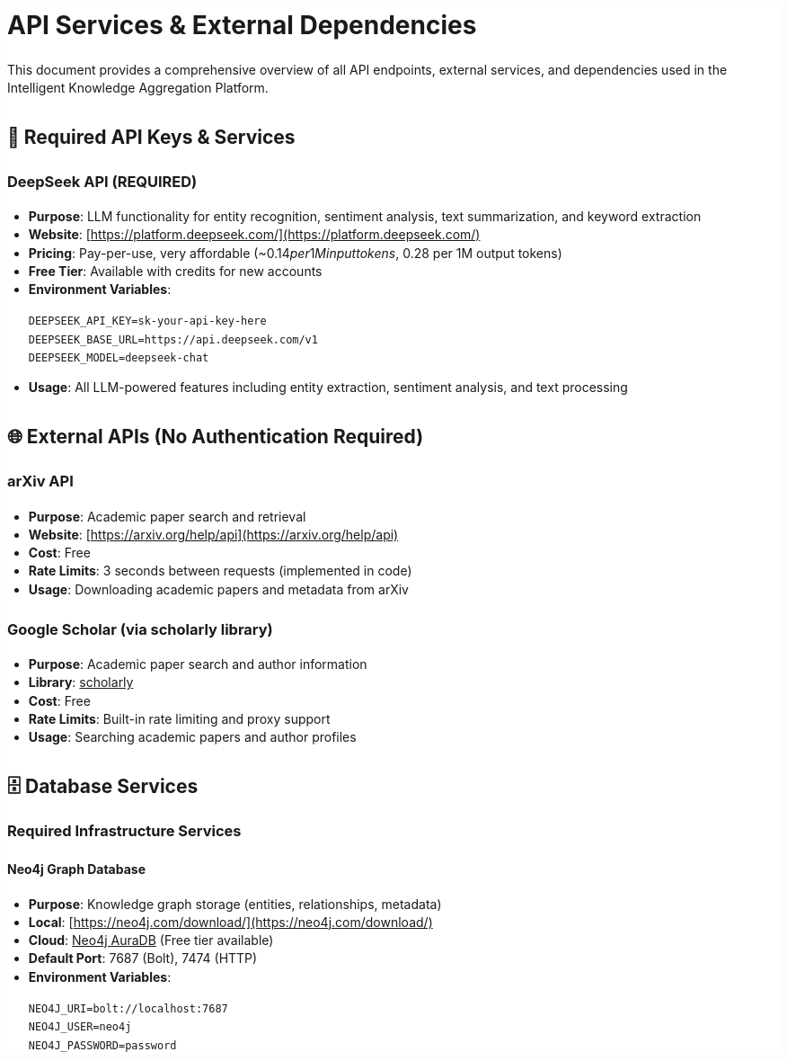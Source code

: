 # API Services & External Dependencies

This document provides a comprehensive overview of all API endpoints, external services, and dependencies used in the Intelligent Knowledge Aggregation Platform.

## 🔑 Required API Keys & Services

### DeepSeek API (REQUIRED)
- **Purpose**: LLM functionality for entity recognition, sentiment analysis, text summarization, and keyword extraction
- **Website**: [https://platform.deepseek.com/](https://platform.deepseek.com/)
- **Pricing**: Pay-per-use, very affordable (~$0.14 per 1M input tokens, ~$0.28 per 1M output tokens)
- **Free Tier**: Available with credits for new accounts
- **Environment Variables**:
  ```
  DEEPSEEK_API_KEY=sk-your-api-key-here
  DEEPSEEK_BASE_URL=https://api.deepseek.com/v1
  DEEPSEEK_MODEL=deepseek-chat
  ```
- **Usage**: All LLM-powered features including entity extraction, sentiment analysis, and text processing

## 🌐 External APIs (No Authentication Required)

### arXiv API
- **Purpose**: Academic paper search and retrieval
- **Website**: [https://arxiv.org/help/api](https://arxiv.org/help/api)
- **Cost**: Free
- **Rate Limits**: 3 seconds between requests (implemented in code)
- **Usage**: Downloading academic papers and metadata from arXiv

### Google Scholar (via scholarly library)
- **Purpose**: Academic paper search and author information
- **Library**: [scholarly](https://pypi.org/project/scholarly/)
- **Cost**: Free
- **Rate Limits**: Built-in rate limiting and proxy support
- **Usage**: Searching academic papers and author profiles

## 🗄️ Database Services

### Required Infrastructure Services

#### Neo4j Graph Database
- **Purpose**: Knowledge graph storage (entities, relationships, metadata)
- **Local**: [https://neo4j.com/download/](https://neo4j.com/download/)
- **Cloud**: [Neo4j AuraDB](https://neo4j.com/cloud/aura/) (Free tier available)
- **Default Port**: 7687 (Bolt), 7474 (HTTP)
- **Environment Variables**:
  ```
  NEO4J_URI=bolt://localhost:7687
  NEO4J_USER=neo4j
  NEO4J_PASSWORD=password
  ```
